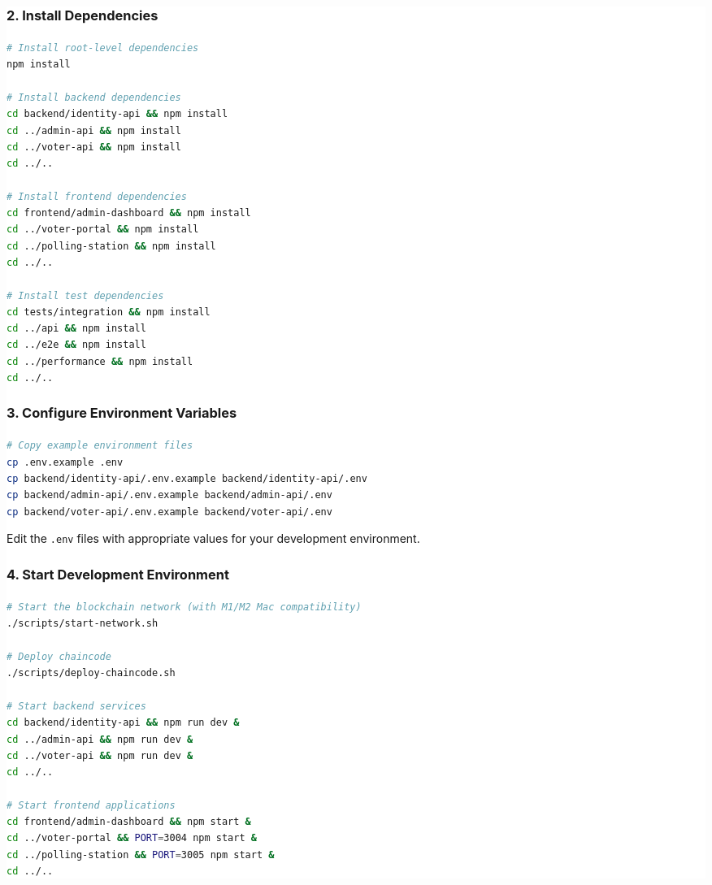 ### 2. Install Dependencies
```bash
# Install root-level dependencies
npm install

# Install backend dependencies
cd backend/identity-api && npm install
cd ../admin-api && npm install
cd ../voter-api && npm install
cd ../..

# Install frontend dependencies
cd frontend/admin-dashboard && npm install
cd ../voter-portal && npm install
cd ../polling-station && npm install
cd ../..

# Install test dependencies
cd tests/integration && npm install
cd ../api && npm install
cd ../e2e && npm install
cd ../performance && npm install
cd ../..
```

### 3. Configure Environment Variables
```bash
# Copy example environment files
cp .env.example .env
cp backend/identity-api/.env.example backend/identity-api/.env
cp backend/admin-api/.env.example backend/admin-api/.env
cp backend/voter-api/.env.example backend/voter-api/.env
```

Edit the `.env` files with appropriate values for your development environment.

### 4. Start Development Environment
```bash
# Start the blockchain network (with M1/M2 Mac compatibility)
./scripts/start-network.sh

# Deploy chaincode
./scripts/deploy-chaincode.sh

# Start backend services
cd backend/identity-api && npm run dev &
cd ../admin-api && npm run dev &
cd ../voter-api && npm run dev &
cd ../..

# Start frontend applications
cd frontend/admin-dashboard && npm start &
cd ../voter-portal && PORT=3004 npm start &
cd ../polling-station && PORT=3005 npm start &
cd ../..
```
